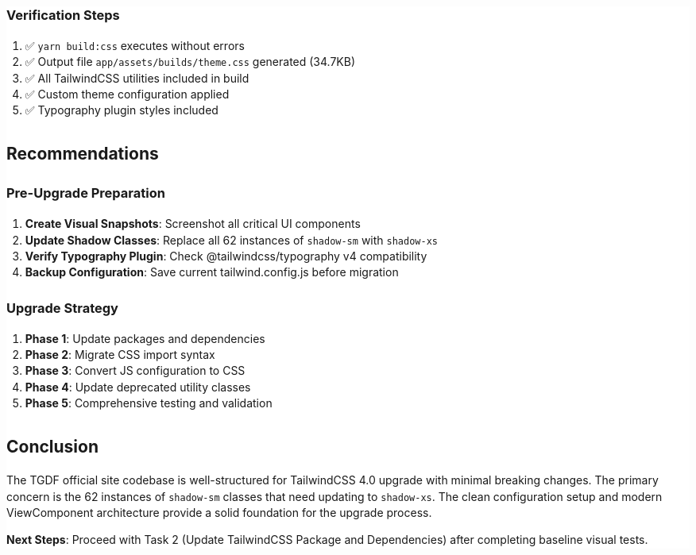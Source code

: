 ### Verification Steps
1. ✅ `yarn build:css` executes without errors
2. ✅ Output file `app/assets/builds/theme.css` generated (34.7KB)
3. ✅ All TailwindCSS utilities included in build
4. ✅ Custom theme configuration applied
5. ✅ Typography plugin styles included

## Recommendations

### Pre-Upgrade Preparation
1. **Create Visual Snapshots**: Screenshot all critical UI components
2. **Update Shadow Classes**: Replace all 62 instances of `shadow-sm` with `shadow-xs`
3. **Verify Typography Plugin**: Check @tailwindcss/typography v4 compatibility
4. **Backup Configuration**: Save current tailwind.config.js before migration

### Upgrade Strategy
1. **Phase 1**: Update packages and dependencies
2. **Phase 2**: Migrate CSS import syntax
3. **Phase 3**: Convert JS configuration to CSS
4. **Phase 4**: Update deprecated utility classes
5. **Phase 5**: Comprehensive testing and validation

## Conclusion

The TGDF official site codebase is well-structured for TailwindCSS 4.0 upgrade with minimal breaking changes. The primary concern is the 62 instances of `shadow-sm` classes that need updating to `shadow-xs`. The clean configuration setup and modern ViewComponent architecture provide a solid foundation for the upgrade process.

**Next Steps**: Proceed with Task 2 (Update TailwindCSS Package and Dependencies) after completing baseline visual tests.